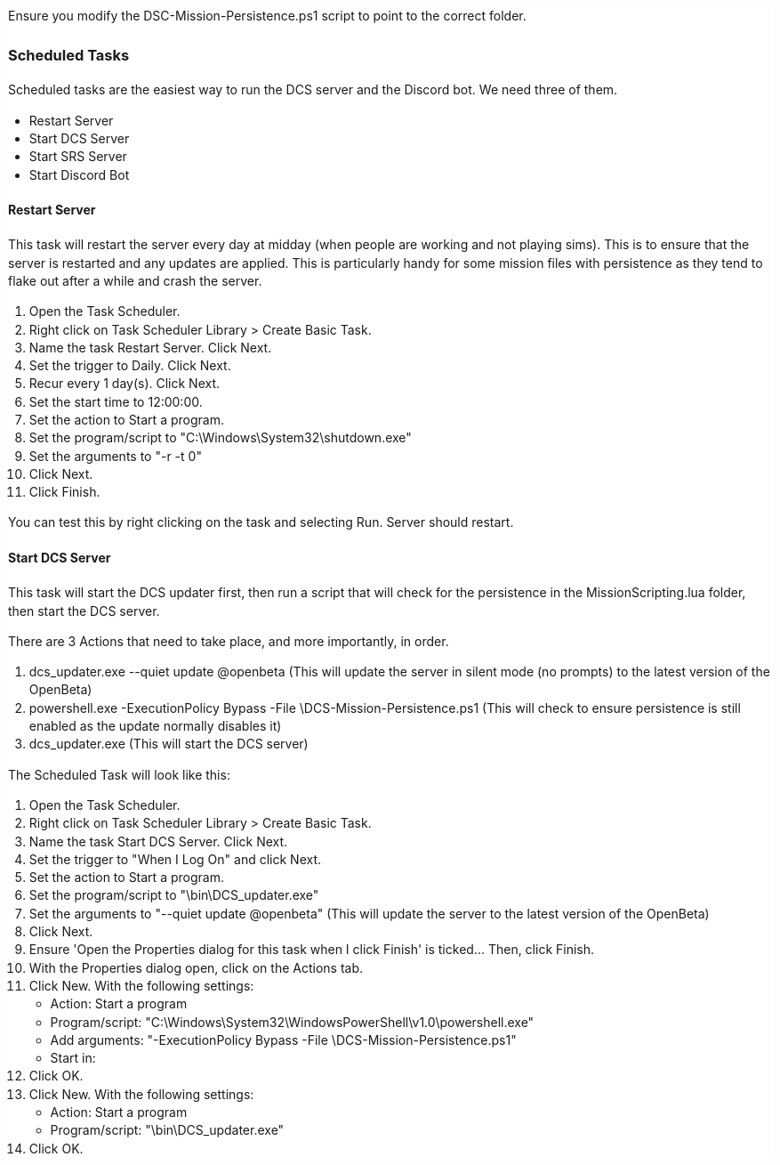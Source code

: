 Ensure you modify the DSC-Mission-Persistence.ps1 script to point to the correct <DCSRoot> folder. 

### Scheduled Tasks
Scheduled tasks are the easiest way to run the DCS server and the Discord bot. We need three of them.

- Restart Server
- Start DCS Server
- Start SRS Server
- Start Discord Bot

#### Restart Server
This task will restart the server every day at midday (when people are working and not playing sims). This is to ensure that the server is restarted and any updates are applied. This is particularly handy for some mission files with persistence as they tend to flake out after a while and crash the server. 

1. Open the Task Scheduler.
2. Right click on Task Scheduler Library > Create Basic Task.
3. Name the task Restart Server. Click Next.
4. Set the trigger to Daily. Click Next.
5. Recur every 1 day(s). Click Next.
6. Set the start time to 12:00:00.
7. Set the action to Start a program.
8. Set the program/script to "C:\Windows\System32\shutdown.exe"
9. Set the arguments to "-r -t 0"
10. Click Next.
11. Click Finish.

You can test this by right clicking on the task and selecting Run. Server should restart.

#### Start DCS Server
This task will start the DCS updater first, then run a script that will check for the persistence in the MissionScripting.lua folder, then start the DCS server.

There are 3 Actions that need to take place, and more importantly, in order. 

1. dcs_updater.exe --quiet update @openbeta    (This will update the server in silent mode (no prompts) to the latest version of the OpenBeta)
2. powershell.exe -ExecutionPolicy Bypass -File <DCSScripts>\DCS-Mission-Persistence.ps1   (This will check to ensure persistence is still enabled as the update normally disables it)
3. dcs_updater.exe    (This will start the DCS server)

The Scheduled Task will look like this:
1. Open the Task Scheduler.
2. Right click on Task Scheduler Library > Create Basic Task.
3. Name the task Start DCS Server. Click Next.
4. Set the trigger to "When I Log On" and click Next.
5. Set the action to Start a program.
6. Set the program/script to "<DCSRoot>\bin\DCS_updater.exe"
7. Set the arguments to "--quiet update @openbeta" (This will update the server to the latest version of the OpenBeta)
8. Click Next.
9. Ensure 'Open the Properties dialog for this task when I click Finish' is ticked... Then, click Finish.
10. With the Properties dialog open, click on the Actions tab.
11. Click New. With the following settings:
    - Action: Start a program
    - Program/script: "C:\Windows\System32\WindowsPowerShell\v1.0\powershell.exe"
    - Add arguments: "-ExecutionPolicy Bypass -File <DCSScripts>\DCS-Mission-Persistence.ps1"
    - Start in: <DCSScripts>
12. Click OK.
13. Click New. With the following settings:
    - Action: Start a program
    - Program/script: "<DCSRoot>\bin\DCS_updater.exe"   
14. Click OK.
